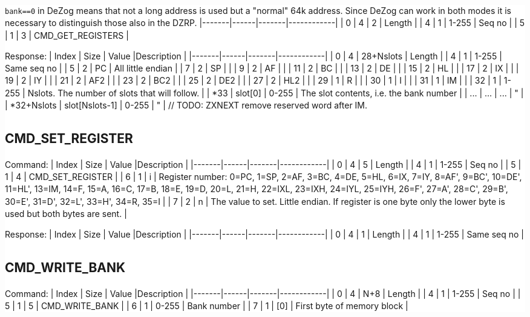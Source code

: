 ```bank==0``` in DeZog means that not a long address is used but a "normal" 64k address. Since DeZog can work in both modes it is necessary to distinguish those also in the DZRP.
|-------|------|-------|------------|
| 0     | 4    | 2     | Length     |
| 4     | 1    | 1-255 | Seq no     |
| 5     | 1    | 3     | CMD_GET_REGISTERS |

Response:
| Index | Size | Value |Description |
|-------|------|-------|------------|
| 0     | 4    | 28+Nslots | Length |
| 4     | 1    | 1-255 | Same seq no |
| 5     | 2    | PC   | All little endian |
| 7     | 2    | SP   |   |
| 9     | 2    | AF   |   |
| 11    | 2    | BC   |   |
| 13    | 2    | DE   |   |
| 15    | 2    | HL   |   |
| 17    | 2    | IX   |   |
| 19    | 2    | IY   |   |
| 21    | 2    | AF2  |   |
| 23    | 2    | BC2  |   |
| 25    | 2    | DE2  |   |
| 27    | 2    | HL2  |   |
| 29    | 1    | R    |   |
| 30    | 1    | I    |   |
| 31    | 1    | IM   |   |
| 32    | 1    | 1-255 | Nslots. The number of slots that will follow.  |
| *33   | slot[0] | 0-255 | The slot contents, i.e. the bank number |
| ...   | ...  | ...  | " |
| *32+Nslots | slot[Nslots-1] | 0-255 | " |
// TODO: ZXNEXT remove reserved word after IM.

## CMD_SET_REGISTER

Command:
| Index | Size | Value |Description |
|-------|------|-------|------------|
| 0     | 4    | 5     | Length     |
| 4     | 1    | 1-255 | Seq no     |
| 5     | 1    | 4     | CMD_SET_REGISTER |
| 6     | 1    | i     | Register number: 0=PC, 1=SP, 2=AF, 3=BC, 4=DE, 5=HL, 6=IX, 7=IY, 8=AF', 9=BC', 10=DE', 11=HL', 13=IM, 14=F, 15=A, 16=C, 17=B, 18=E, 19=D, 20=L, 21=H, 22=IXL, 23=IXH, 24=IYL, 25=IYH, 26=F', 27=A', 28=C', 29=B', 30=E', 31=D', 32=L', 33=H', 34=R, 35=I |
| 7     | 2  | n  | The value to set. Little endian. If register is one byte only the lower byte is used but both bytes are sent. |


Response:
| Index | Size | Value |Description |
|-------|------|-------|------------|
| 0     | 4    | 1     | Length     |
| 4     | 1    | 1-255 | Same seq no |


## CMD_WRITE_BANK

Command:
| Index | Size | Value |Description |
|-------|------|-------|------------|
| 0     | 4    | N+8   | Length     |
| 4     | 1    | 1-255 | Seq no     |
| 5     | 1    | 5     | CMD_WRITE_BANK |
| 6     | 1    | 0-255 | Bank number |
| 7     | 1    | [0]   | First byte of memory block |
```